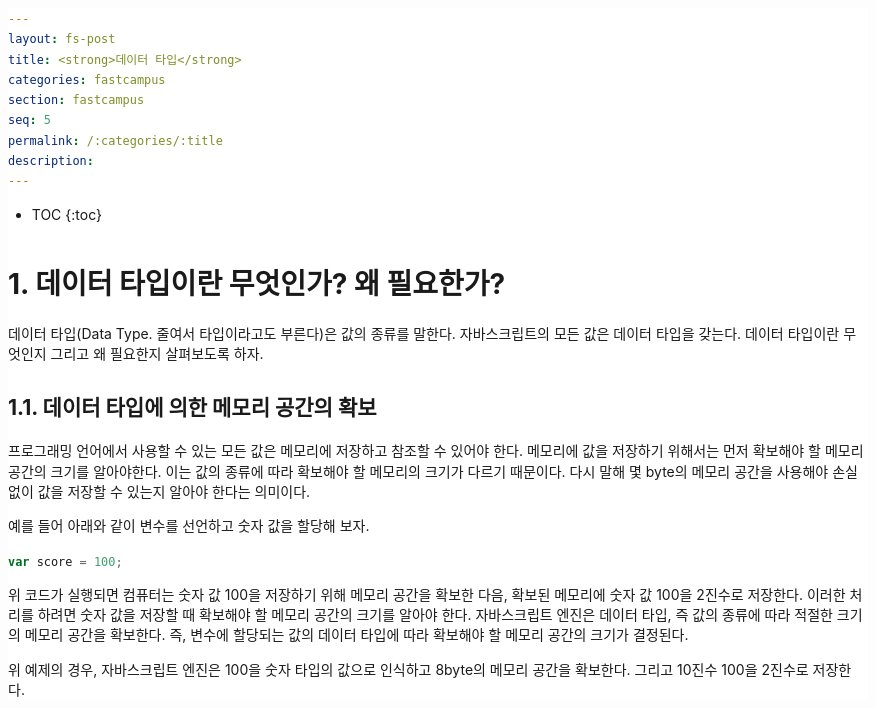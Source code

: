```yaml
---
layout: fs-post
title: <strong>데이터 타입</strong>
categories: fastcampus
section: fastcampus
seq: 5
permalink: /:categories/:title
description:
---
```


* TOC
{:toc}

# 1. 데이터 타입이란 무엇인가? 왜 필요한가?

데이터 타입(Data Type. 줄여서 타입이라고도 부른다)은 값의 종류를 말한다. 자바스크립트의 모든 값은 데이터 타입을 갖는다. 데이터 타입이란 무엇인지 그리고 왜 필요한지 살펴보도록 하자.

## 1.1.	데이터 타입에 의한 메모리 공간의 확보

프로그래밍 언어에서 사용할 수 있는 모든 값은 메모리에 저장하고 참조할 수 있어야 한다. 메모리에 값을 저장하기 위해서는 먼저 확보해야 할 메모리 공간의 크기를 알아야한다. 이는 값의 종류에 따라 확보해야 할 메모리의 크기가 다르기 때문이다. 다시 말해 몇 byte의 메모리 공간을 사용해야 손실없이 값을 저장할 수 있는지 알아야 한다는 의미이다.

예를 들어 아래와 같이 변수를 선언하고 숫자 값을 할당해 보자.

```javascript
var score = 100;
```

위 코드가 실행되면 컴퓨터는 숫자 값 100을 저장하기 위해 메모리 공간을 확보한 다음, 확보된 메모리에 숫자 값 100을 2진수로 저장한다. 이러한 처리를 하려면 숫자 값을 저장할 때 확보해야 할 메모리 공간의 크기를 알아야 한다. 자바스크립트 엔진은 데이터 타입, 즉 값의 종류에 따라 적절한 크기의 메모리 공간을 확보한다. 즉, 변수에 할당되는 값의 데이터 타입에 따라 확보해야 할 메모리 공간의 크기가 결정된다.

위 예제의 경우, 자바스크립트 엔진은 100을 숫자 타입의 값으로 인식하고 8byte의 메모리 공간을 확보한다. 그리고 10진수 100을 2진수로 저장한다.
